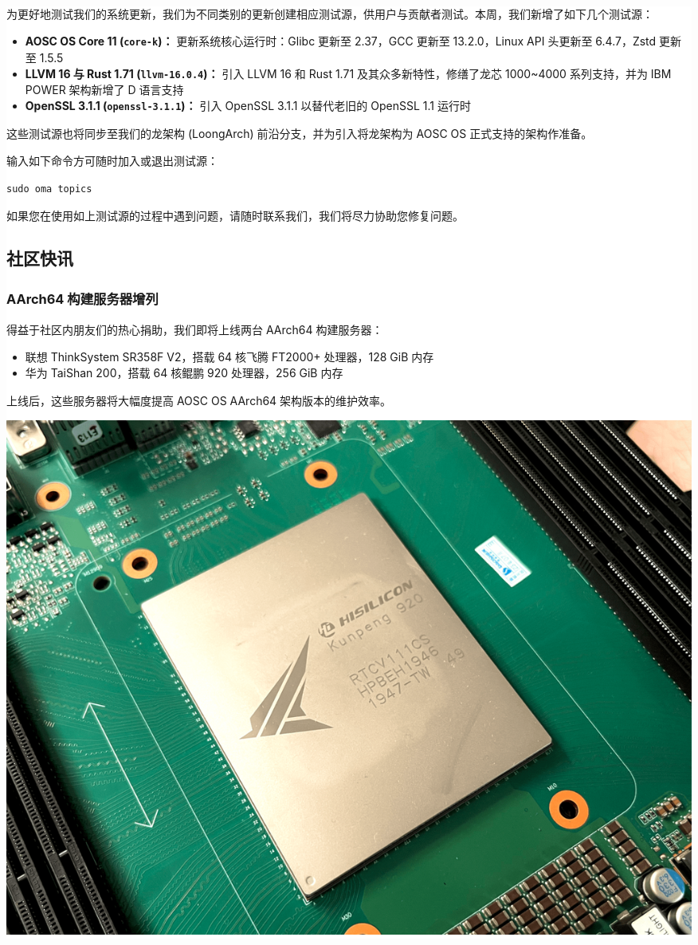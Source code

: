 为更好地测试我们的系统更新，我们为不同类别的更新创建相应测试源，供用户与贡献者测试。本周，我们新增了如下几个测试源：

- **AOSC OS Core 11 (`core-k`)：** 更新系统核心运行时：Glibc 更新至 2.37，GCC 更新至 13.2.0，Linux API 头更新至 6.4.7，Zstd 更新至 1.5.5
- **LLVM 16 与 Rust 1.71 (`llvm-16.0.4`)：** 引入 LLVM 16 和 Rust 1.71 及其众多新特性，修缮了龙芯 1000~4000 系列支持，并为 IBM POWER 架构新增了 D 语言支持
- **OpenSSL 3.1.1 (`openssl-3.1.1`)：** 引入 OpenSSL 3.1.1 以替代老旧的 OpenSSL 1.1 运行时

这些测试源也将同步至我们的龙架构 (LoongArch) 前沿分支，并为引入将龙架构为 AOSC OS 正式支持的架构作准备。

输入如下命令方可随时加入或退出测试源：

```
sudo oma topics
```

如果您在使用如上测试源的过程中遇到问题，请随时联系我们，我们将尽力协助您修复问题。

社区快讯
--------

### AArch64 构建服务器增列

得益于社区内朋友们的热心捐助，我们即将上线两台 AArch64 构建服务器：

- 联想 ThinkSystem SR358F V2，搭载 64 核飞腾 FT2000+ 处理器，128 GiB 内存
- 华为 TaiShan 200，搭载 64 核鲲鹏 920 处理器，256 GiB 内存

上线后，这些服务器将大幅度提高 AOSC OS AArch64 架构版本的维护效率。

![kp920](/coffee-break/20230811/imgs/kp920.png)
